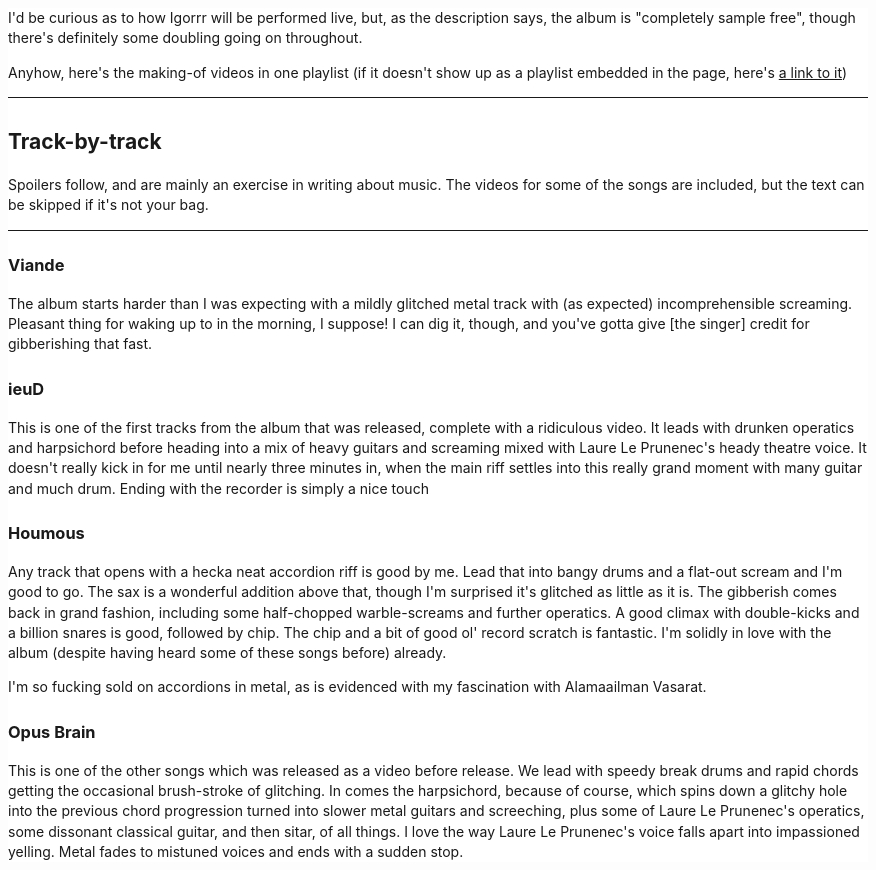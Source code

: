I'd be curious as to how Igorrr will be performed live, but, as the description says, the album is "completely sample free", though there's definitely some doubling going on throughout.

Anyhow, here's the making-of videos in one playlist (if it doesn't show up as a playlist embedded in the page, here's [a link to it](https://www.youtube.com/playlist?list=PLqjLppCFnSJoZpDXYYRI7aRXgH5DIKDT9))

<iframe width="560" height="315" src="https://www.youtube.com/embed/videoseries?list=PLqjLppCFnSJoZpDXYYRI7aRXgH5DIKDT9" frameborder="0" allowfullscreen></iframe>

-----

## Track-by-track

Spoilers follow, and are mainly an exercise in writing about music. The videos for some of the songs are included, but the text can be skipped if it's not your bag.

-----

### Viande

The album starts harder than I was expecting with a mildly glitched metal track with (as expected) incomprehensible screaming. Pleasant thing for waking up to in the morning, I suppose! I can dig it, though, and you've gotta give [the singer] credit for gibberishing that fast.

### ieuD

This is one of the first tracks from the album that was released, complete with a ridiculous video. It leads with drunken operatics and harpsichord before heading into a mix of heavy guitars and screaming mixed with Laure Le Prunenec's heady theatre voice. It doesn't really kick in for me until nearly three minutes in, when the main riff settles into this really grand moment with many guitar and much drum. Ending with the recorder is simply a nice touch

<iframe width="560" height="315" src="https://www.youtube.com/embed/vS7X5nuvjHo" frameborder="0" allowfullscreen></iframe>

### Houmous

Any track that opens with a hecka neat accordion riff is good by me. Lead that into bangy drums and a flat-out scream and I'm good to go. The sax is a wonderful addition above that, though I'm surprised it's glitched as little as it is. The gibberish comes back in grand fashion, including some half-chopped warble-screams and further operatics. A good climax with double-kicks and a billion snares is good, followed by chip. The chip and a bit of good ol' record scratch is fantastic. I'm solidly in love with the album (despite having heard some of these songs before) already.

I'm so fucking sold on accordions in metal, as is evidenced with my fascination with Alamaailman Vasarat.

### Opus Brain

This is one of the other songs which was released as a video before release. We lead with speedy break drums and rapid chords getting the occasional brush-stroke of glitching. In comes the harpsichord, because of course, which spins down a glitchy hole into the previous chord progression turned into slower metal guitars and screeching, plus some of Laure Le Prunenec's operatics, some dissonant classical guitar, and then sitar, of all things. I love the way Laure Le Prunenec's voice falls apart into impassioned yelling. Metal fades to mistuned voices and ends with a sudden stop.

